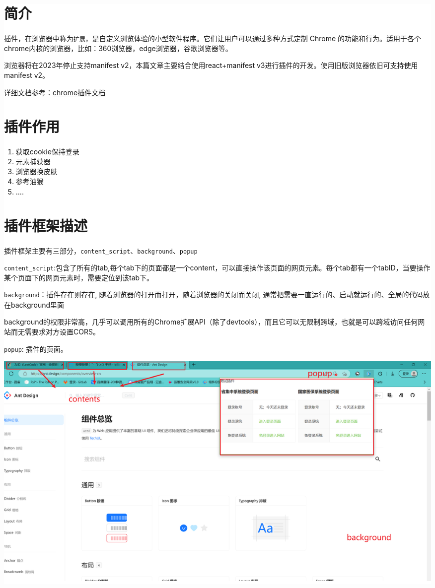 # 简介

插件，在浏览器中称为`扩展`，是自定义浏览体验的小型软件程序。它们让用户可以通过多种方式定制 Chrome 的功能和行为。适用于各个chrome内核的浏览器，比如：360浏览器，edge浏览器，谷歌浏览器等。

浏览器将在2023年停止支持manifest v2，本篇文章主要结合使用react+manifest v3进行插件的开发。使用旧版浏览器依旧可支持使用manifest v2。

详细文档参考：[chrome插件文档](https://doc.yilijishu.info/chrome/)

# 插件作用

1. 获取cookie保持登录
2. 元素捕获器
3. 浏览器换皮肤
4. 参考油猴
5. ....

# 插件框架描述

插件框架主要有三部分，`content_script`、`background`、`popup`

`content_script`:包含了所有的tab,每个tab下的页面都是一个content，可以直接操作该页面的网页元素。每个tab都有一个tabID，当要操作某个页面下的网页元素时，需要定位到该tab下。

`background`：插件存在则存在, 随着浏览器的打开而打开，随着浏览器的关闭而关闭, 通常把需要一直运行的、启动就运行的、全局的代码放在background里面

background的权限非常高，几乎可以调用所有的Chrome扩展API（除了devtools），而且它可以无限制跨域，也就是可以跨域访问任何网站而无需要求对方设置CORS。

`popup`: 插件的页面。

![image-20230105110951481](images/image-20230105110951481.png)
